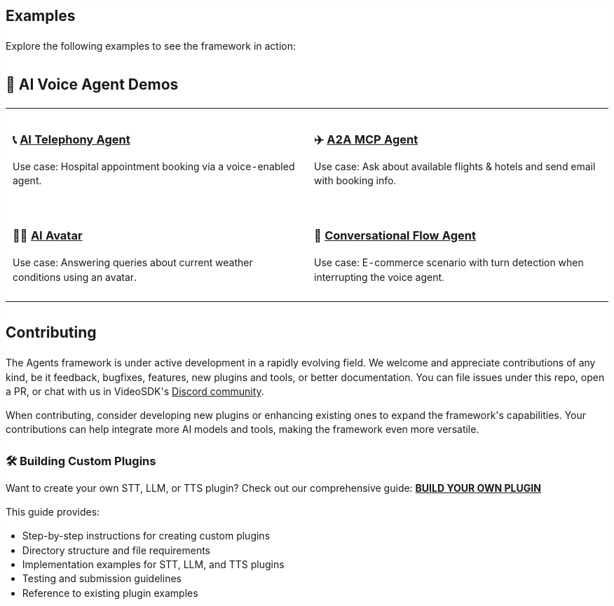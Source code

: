 ## Examples

Explore the following examples to see the framework in action:

<h2>🤖 AI Voice Agent Demos</h2>

<table>
  <tr>
    <td width="50%" valign="top" style="padding: 10px;">
      <h3>📞 <a href="https://github.com/videosdk-community/ai-telephony-demo" target="_blank">AI Telephony Agent</a></h3>
      <p>Use case: Hospital appointment booking via a voice-enabled agent.</p>
    </td>
    <td width="50%" valign="top" style="padding: 10px;">
      <h3>✈️ <a href="https://github.com/videosdk-community/a2a-mcp-agent" target="_blank">A2A MCP Agent</a></h3>
      <p>Use case: Ask about available flights & hotels and send email with booking info.</p>
    </td>
  </tr>
  <tr>
    <td width="50%" valign="top" style="padding: 10px;">
      <h3>👨‍🏫 <a href="https://github.com/videosdk-community/ai-avatar-demo" target="_blank">AI Avatar</a></h3>
      <p>Use case: Answering queries about current weather conditions using an avatar.</p>
    </td>
    <td width="50%" valign="top" style="padding: 10px;">
      <h3>🛒 <a href="https://github.com/videosdk-community/ai-agent-demo/tree/conversational-flow" target="_blank">Conversational Flow Agent</a></h3>
      <p>Use case: E-commerce scenario with turn detection when interrupting the voice agent.</p>
    </td>
  </tr>
</table>

## Contributing

The Agents framework is under active development in a rapidly evolving field. We welcome and appreciate contributions of any kind, be it feedback, bugfixes, features, new plugins and tools, or better documentation. You can file issues under this repo, open a PR, or chat with us in VideoSDK's [Discord community](https://discord.com/invite/f2WsNDN9S5).


When contributing, consider developing new plugins or enhancing existing ones to expand the framework's capabilities. Your contributions can help integrate more AI models and tools, making the framework even more versatile.

### 🛠️ Building Custom Plugins

Want to create your own STT, LLM, or TTS plugin? Check out our comprehensive guide: **[BUILD YOUR OWN PLUGIN ](BUILD_YOUR_OWN_PLUGIN.md)**

This guide provides:
- Step-by-step instructions for creating custom plugins
- Directory structure and file requirements
- Implementation examples for STT, LLM, and TTS plugins
- Testing and submission guidelines
- Reference to existing plugin examples
